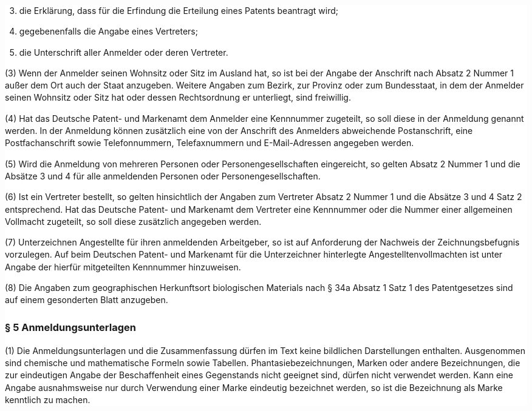 
3.  die Erklärung, dass für die Erfindung die Erteilung eines Patents
    beantragt wird;


4.  gegebenenfalls die Angabe eines Vertreters;


5.  die Unterschrift aller Anmelder oder deren Vertreter.




(3) Wenn der Anmelder seinen Wohnsitz oder Sitz im Ausland hat, so ist
bei der Angabe der Anschrift nach Absatz 2 Nummer 1 außer dem Ort auch
der Staat anzugeben. Weitere Angaben zum Bezirk, zur Provinz oder zum
Bundesstaat, in dem der Anmelder seinen Wohnsitz oder Sitz hat oder
dessen Rechtsordnung er unterliegt, sind freiwillig.

(4) Hat das Deutsche Patent- und Markenamt dem Anmelder eine
Kennnummer zugeteilt, so soll diese in der Anmeldung genannt werden.
In der Anmeldung können zusätzlich eine von der Anschrift des
Anmelders abweichende Postanschrift, eine Postfachanschrift sowie
Telefonnummern, Telefaxnummern und E-Mail-Adressen angegeben werden.

(5) Wird die Anmeldung von mehreren Personen oder
Personengesellschaften eingereicht, so gelten Absatz 2 Nummer 1 und
die Absätze 3 und 4 für alle anmeldenden Personen oder
Personengesellschaften.

(6) Ist ein Vertreter bestellt, so gelten hinsichtlich der Angaben zum
Vertreter Absatz 2 Nummer 1 und die Absätze 3 und 4 Satz 2
entsprechend. Hat das Deutsche Patent- und Markenamt dem Vertreter
eine Kennnummer oder die Nummer einer allgemeinen Vollmacht zugeteilt,
so soll diese zusätzlich angegeben werden.

(7) Unterzeichnen Angestellte für ihren anmeldenden Arbeitgeber, so
ist auf Anforderung der Nachweis der Zeichnungsbefugnis vorzulegen.
Auf beim Deutschen Patent- und Markenamt für die Unterzeichner
hinterlegte Angestelltenvollmachten ist unter Angabe der hierfür
mitgeteilten Kennnummer hinzuweisen.

(8) Die Angaben zum geographischen Herkunftsort biologischen Materials
nach § 34a Absatz 1 Satz 1 des Patentgesetzes sind auf einem
gesonderten Blatt anzugeben.


### § 5 Anmeldungsunterlagen

(1) Die Anmeldungsunterlagen und die Zusammenfassung dürfen im Text
keine bildlichen Darstellungen enthalten. Ausgenommen sind chemische
und mathematische Formeln sowie Tabellen. Phantasiebezeichnungen,
Marken oder andere Bezeichnungen, die zur eindeutigen Angabe der
Beschaffenheit eines Gegenstands nicht geeignet sind, dürfen nicht
verwendet werden. Kann eine Angabe ausnahmsweise nur durch Verwendung
einer Marke eindeutig bezeichnet werden, so ist die Bezeichnung als
Marke kenntlich zu machen.
